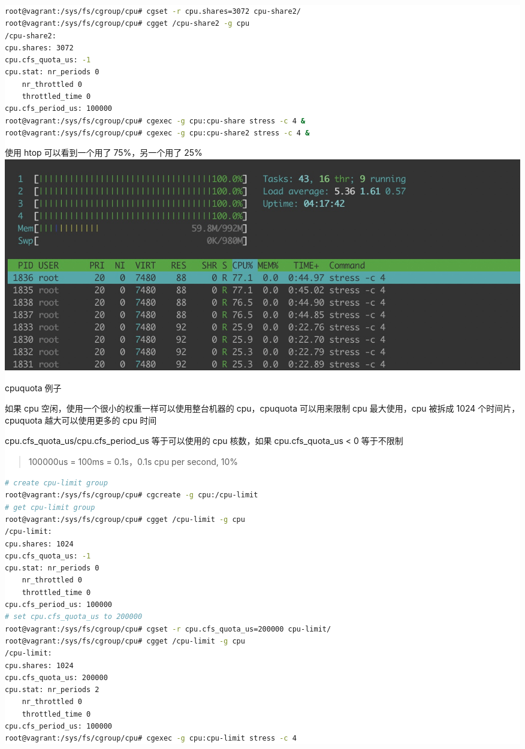 ```bash
root@vagrant:/sys/fs/cgroup/cpu# cgset -r cpu.shares=3072 cpu-share2/
root@vagrant:/sys/fs/cgroup/cpu# cgget /cpu-share2 -g cpu
/cpu-share2:
cpu.shares: 3072
cpu.cfs_quota_us: -1
cpu.stat: nr_periods 0
	nr_throttled 0
	throttled_time 0
cpu.cfs_period_us: 100000
root@vagrant:/sys/fs/cgroup/cpu# cgexec -g cpu:cpu-share stress -c 4 &
root@vagrant:/sys/fs/cgroup/cpu# cgexec -g cpu:cpu-share2 stress -c 4 &
```

使用 htop 可以看到一个用了 75%，另一个用了 25%
![cpushare](./images/cpushare.jpg)

cpuquota 例子

如果 cpu 空闲，使用一个很小的权重一样可以使用整台机器的 cpu，cpuquota 可以用来限制 cpu 最大使用，cpu 被拆成 1024 个时间片，cpuquota 越大可以使用更多的 cpu 时间

cpu.cfs_quota_us/cpu.cfs_period_us 等于可以使用的 cpu 核数，如果 cpu.cfs_quota_us < 0 等于不限制

> 100000us = 100ms = 0.1s，0.1s cpu per second, 10%

```bash
# create cpu-limit group
root@vagrant:/sys/fs/cgroup/cpu# cgcreate -g cpu:/cpu-limit
# get cpu-limit group
root@vagrant:/sys/fs/cgroup/cpu# cgget /cpu-limit -g cpu
/cpu-limit:
cpu.shares: 1024
cpu.cfs_quota_us: -1
cpu.stat: nr_periods 0
	nr_throttled 0
	throttled_time 0
cpu.cfs_period_us: 100000
# set cpu.cfs_quota_us to 200000 
root@vagrant:/sys/fs/cgroup/cpu# cgset -r cpu.cfs_quota_us=200000 cpu-limit/
root@vagrant:/sys/fs/cgroup/cpu# cgget /cpu-limit -g cpu
/cpu-limit:
cpu.shares: 1024
cpu.cfs_quota_us: 200000
cpu.stat: nr_periods 2
	nr_throttled 0
	throttled_time 0
cpu.cfs_period_us: 100000
root@vagrant:/sys/fs/cgroup/cpu# cgexec -g cpu:cpu-limit stress -c 4
```